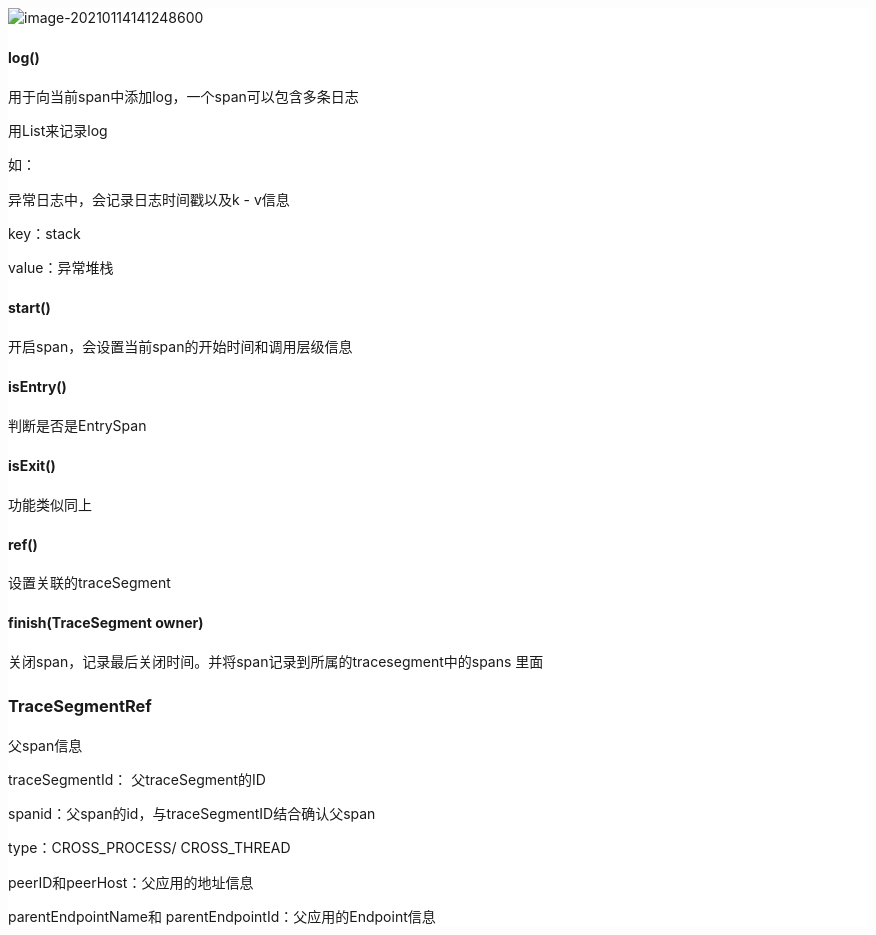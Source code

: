 ![image-20210114141248600](C:\Users\Administrator\AppData\Roaming\Typora\typora-user-images\image-20210114141248600.png)



#### log()

用于向当前span中添加log，一个span可以包含多条日志

用List<LogDataEntity>来记录log

如：

异常日志中，会记录日志时间戳以及k - v信息

key：stack

value：异常堆栈



#### start()

开启span，会设置当前span的开始时间和调用层级信息



#### isEntry()

判断是否是EntrySpan



#### isExit()

功能类似同上



#### ref()

设置关联的traceSegment



#### finish(TraceSegment owner)

关闭span，记录最后关闭时间。并将span记录到所属的tracesegment中的spans 里面



### TraceSegmentRef

父span信息

traceSegmentId： 父traceSegment的ID

spanid：父span的id，与traceSegmentID结合确认父span

type：CROSS_PROCESS/ CROSS_THREAD

peerID和peerHost：父应用的地址信息

parentEndpointName和 parentEndpointId：父应用的Endpoint信息

